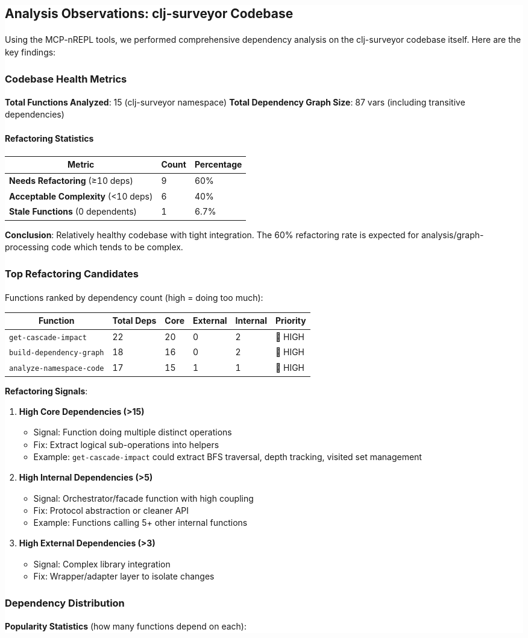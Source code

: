 
## Analysis Observations: clj-surveyor Codebase

Using the MCP-nREPL tools, we performed comprehensive dependency analysis on the clj-surveyor codebase itself. Here are the key findings:

### Codebase Health Metrics

**Total Functions Analyzed**: 15 (clj-surveyor namespace)
**Total Dependency Graph Size**: 87 vars (including transitive dependencies)

#### Refactoring Statistics

| Metric | Count | Percentage |
|--------|-------|------------|
| **Needs Refactoring** (≥10 deps) | 9 | 60% |
| **Acceptable Complexity** (<10 deps) | 6 | 40% |
| **Stale Functions** (0 dependents) | 1 | 6.7% |

**Conclusion**: Relatively healthy codebase with tight integration. The 60% refactoring rate is expected for analysis/graph-processing code which tends to be complex.

### Top Refactoring Candidates

Functions ranked by dependency count (high = doing too much):

| Function | Total Deps | Core | External | Internal | Priority |
|----------|------------|------|----------|----------|----------|
| `get-cascade-impact` | 22 | 20 | 0 | 2 | 🔴 HIGH |
| `build-dependency-graph` | 18 | 16 | 0 | 2 | 🔴 HIGH |
| `analyze-namespace-code` | 17 | 15 | 1 | 1 | 🔴 HIGH |

**Refactoring Signals**:

1. **High Core Dependencies (>15)**
   - Signal: Function doing multiple distinct operations
   - Fix: Extract logical sub-operations into helpers
   - Example: `get-cascade-impact` could extract BFS traversal, depth tracking, visited set management

2. **High Internal Dependencies (>5)**
   - Signal: Orchestrator/facade function with high coupling
   - Fix: Protocol abstraction or cleaner API
   - Example: Functions calling 5+ other internal functions

3. **High External Dependencies (>3)**
   - Signal: Complex library integration
   - Fix: Wrapper/adapter layer to isolate changes

### Dependency Distribution

**Popularity Statistics** (how many functions depend on each):
